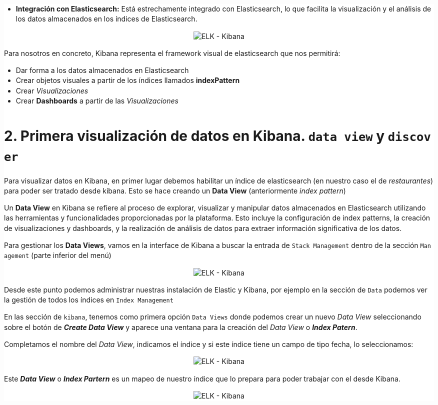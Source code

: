 - **Integración con Elasticsearch:** Está estrechamente integrado con Elasticsearch, lo que facilita la visualización y el análisis de los datos almacenados en los índices de Elasticsearch.


<div align="center">
    <img src="../assets/images/ELK/ELK61.png" alt="ELK - Kibana" width="40%" />
</div>

Para nosotros en concreto, Kibana representa el framework visual de elasticsearch que nos permitirá: 
- Dar forma a los datos almacenados en Elasticsearch
- Crear objetos visuales a partir de los índices llamados **indexPattern**
- Crear *Visualizaciones*
- Crear **Dashboards** a partir de las *Visualizaciones*


# 2. Primera visualización de datos en Kibana. `data view` y `discover`

Para visualizar datos en Kibana, en primer lugar debemos habilitar un índice de elasticsearch (en nuestro caso el de *restaurantes*) para poder ser tratado desde kibana. Esto se hace creando un **Data View** (anteriormente *index pattern*)

Un **Data View** en Kibana se refiere al proceso de explorar, visualizar y manipular datos almacenados en Elasticsearch utilizando las herramientas y funcionalidades proporcionadas por la plataforma. Esto incluye la configuración de index patterns, la creación de visualizaciones y dashboards, y la realización de análisis de datos para extraer información significativa de los datos.

Para gestionar los **Data Views**, vamos en la interface de Kibana a buscar la entrada de `Stack Management` dentro de la sección `Management` (parte inferior del menú)

<div align="center">
    <img src="../assets/images/ELK/ELK62.png" alt="ELK - Kibana" width="20%" />
</div>

Desde este punto podemos administrar nuestras instalación de Elastic y Kibana, por ejemplo en la sección de `Data` podemos ver la gestión de todos los índices en `Index Management`

En las sección de `kibana`, tenemos como primera opción `Data Views` donde podemos crear un nuevo *Data View* seleccionando sobre el botón de ***Create Data View*** y aparece una ventana para la creación del *Data View* o ***Index Patern***.

Completamos el nombre del *Data View*, indicamos el índice y si este índice tiene un campo de tipo fecha, lo seleccionamos:

<div align="center">
    <img src="../assets/images/ELK/ELK63.png" alt="ELK - Kibana" width="50%" />
</div>

Este ***Data View*** o ***Index Partern*** es un mapeo de nuestro índice que lo prepara para poder trabajar con el desde Kibana.

<div align="center">
    <img src="../assets/images/ELK/ELK64.png" alt="ELK - Kibana" width="50%" />
</div>
